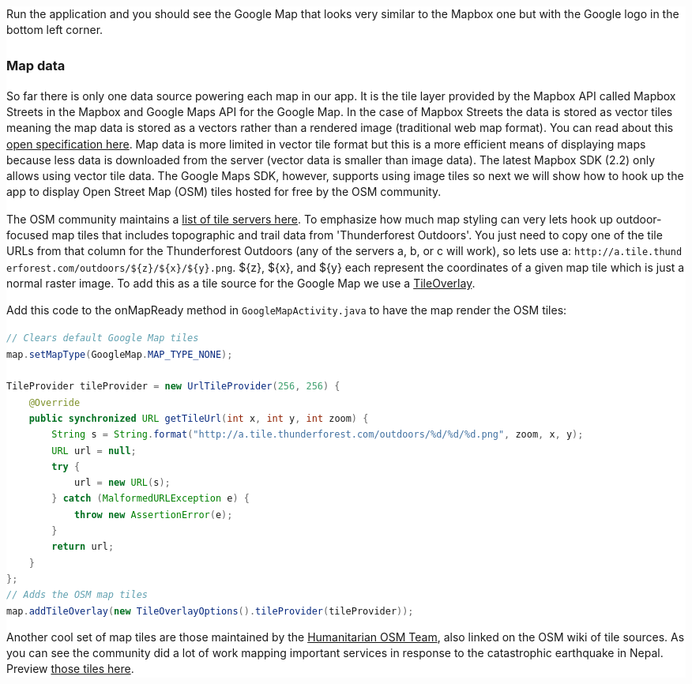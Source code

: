 Run the application and you should see the Google Map that looks very similar to the Mapbox one but with the Google logo in the bottom left corner.


### Map data

So far there is only one data source powering each map in our app. It is the tile layer provided by the Mapbox API called Mapbox Streets in the Mapbox and Google Maps API for the Google Map. In the case of Mapbox Streets the data is stored as vector tiles meaning the map data is stored as a vectors rather than a rendered image (traditional web map format). You can read about this [open specification here](https://github.com/mapbox/vector-tile-spec). Map data is more limited in vector tile format but this is a more efficient means of displaying maps because less data is downloaded from the server (vector data is smaller than image data).  The latest Mapbox SDK (2.2) only allows using vector tile data. The Google Maps SDK, however, supports using image tiles so next we will show how to hook up the app to display Open Street Map (OSM) tiles hosted for free by the OSM community. 

The OSM community maintains a [list of tile servers here](http://wiki.openstreetmap.org/wiki/Tile_servers). To emphasize how much map styling can very lets hook up outdoor-focused map tiles that includes topographic and trail data from 'Thunderforest Outdoors'. You just need to copy one of the tile URLs from that column for the Thunderforest Outdoors (any of the servers a, b, or c will work), so lets use a: `http://a.tile.thunderforest.com/outdoors/${z}/${x}/${y}.png`. ${z}, ${x}, and ${y} each represent the coordinates of a given map tile which is just a normal raster image. To add this as a tile source for the Google Map we use a [TileOverlay](https://developers.google.com/maps/documentation/android-api/tileoverlay). 

Add this code to the onMapReady method in `GoogleMapActivity.java` to have the map render the OSM tiles:

```java
// Clears default Google Map tiles
map.setMapType(GoogleMap.MAP_TYPE_NONE);

TileProvider tileProvider = new UrlTileProvider(256, 256) {
    @Override
    public synchronized URL getTileUrl(int x, int y, int zoom) {
        String s = String.format("http://a.tile.thunderforest.com/outdoors/%d/%d/%d.png", zoom, x, y);
        URL url = null;
        try {
            url = new URL(s);
        } catch (MalformedURLException e) {
            throw new AssertionError(e);
        }
        return url;
    }
};
// Adds the OSM map tiles
map.addTileOverlay(new TileOverlayOptions().tileProvider(tileProvider));
```

Another cool set of map tiles are those maintained by the [Humanitarian OSM Team](https://hotosm.org/), also linked on the OSM wiki of tile sources. As you can see the community did a lot of work mapping important services in response to the catastrophic earthquake in Nepal. Preview [those tiles here](http://www.openstreetmap.org/relation/4583125#map=13/27.7013/85.3332&layers=H). 
